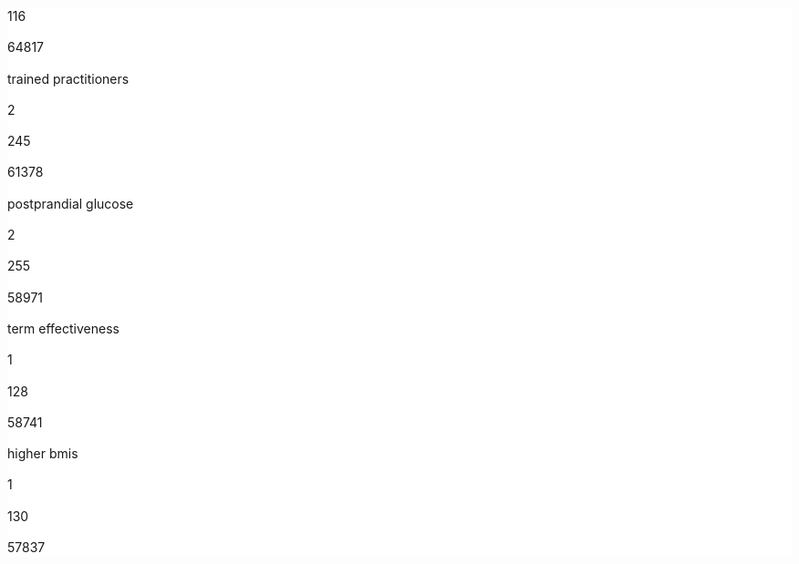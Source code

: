 <td width="71">
<p>116</p>
</td>
<td width="71">
<p>64817</p>
</td>
</tr>
<tr>
<td width="259">
<p>trained practitioners</p>
</td>
<td width="64">
<p>2</p>
</td>
<td width="71">
<p>245</p>
</td>
<td width="71">
<p>61378</p>
</td>
</tr>
<tr>
<td width="259">
<p>postprandial glucose</p>
</td>
<td width="64">
<p>2</p>
</td>
<td width="71">
<p>255</p>
</td>
<td width="71">
<p>58971</p>
</td>
</tr>
<tr>
<td width="259">
<p>term effectiveness</p>
</td>
<td width="64">
<p>1</p>
</td>
<td width="71">
<p>128</p>
</td>
<td width="71">
<p>58741</p>
</td>
</tr>
<tr>
<td width="259">
<p>higher bmis</p>
</td>
<td width="64">
<p>1</p>
</td>
<td width="71">
<p>130</p>
</td>
<td width="71">
<p>57837</p>
</td>
</tr>
<tr>